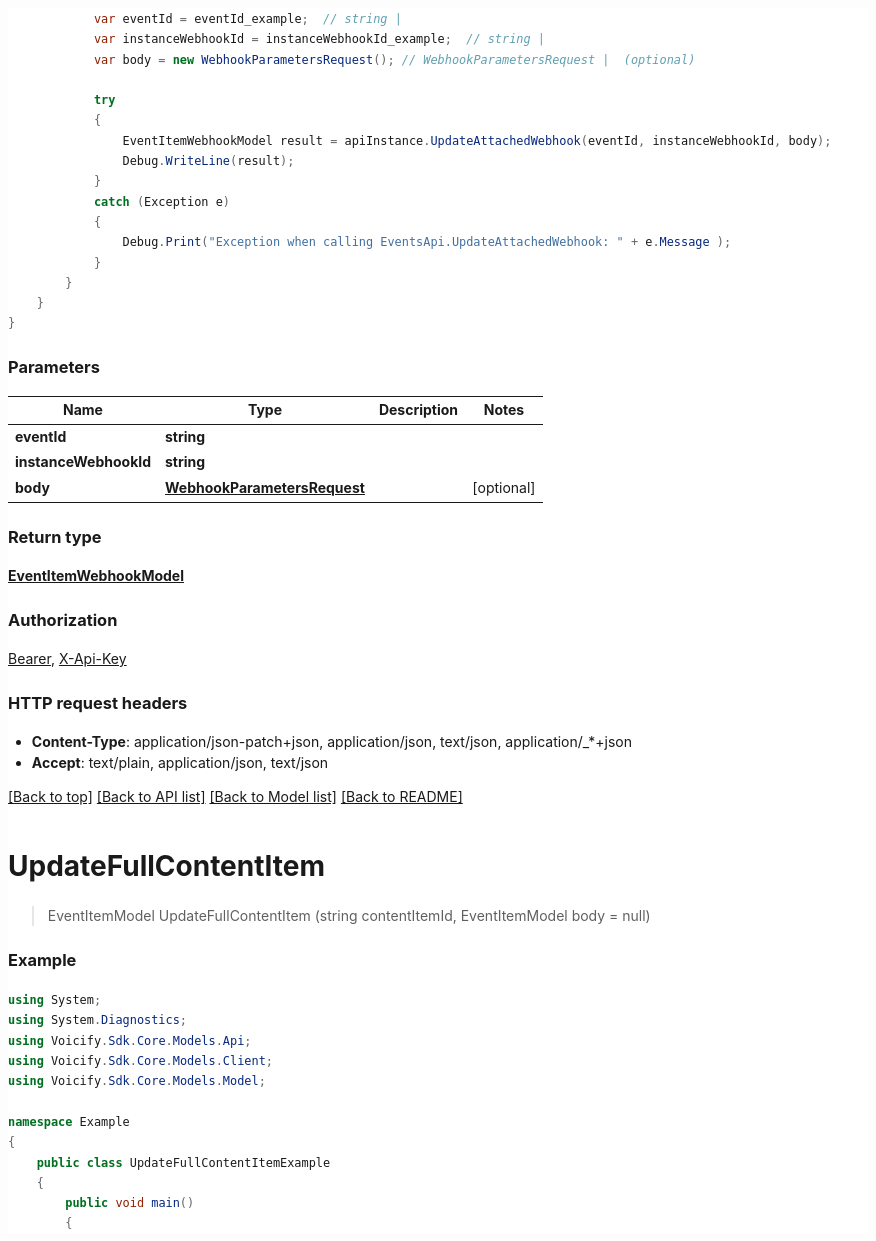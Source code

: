 ```csharp
            var eventId = eventId_example;  // string | 
            var instanceWebhookId = instanceWebhookId_example;  // string | 
            var body = new WebhookParametersRequest(); // WebhookParametersRequest |  (optional) 

            try
            {
                EventItemWebhookModel result = apiInstance.UpdateAttachedWebhook(eventId, instanceWebhookId, body);
                Debug.WriteLine(result);
            }
            catch (Exception e)
            {
                Debug.Print("Exception when calling EventsApi.UpdateAttachedWebhook: " + e.Message );
            }
        }
    }
}
```

### Parameters

Name | Type | Description  | Notes
------------- | ------------- | ------------- | -------------
 **eventId** | **string**|  | 
 **instanceWebhookId** | **string**|  | 
 **body** | [**WebhookParametersRequest**](WebhookParametersRequest.md)|  | [optional] 

### Return type

[**EventItemWebhookModel**](EventItemWebhookModel.md)

### Authorization

[Bearer](../README.md#Bearer), [X-Api-Key](../README.md#X-Api-Key)

### HTTP request headers

 - **Content-Type**: application/json-patch+json, application/json, text/json, application/_*+json
 - **Accept**: text/plain, application/json, text/json

[[Back to top]](#) [[Back to API list]](../README.md#documentation-for-api-endpoints) [[Back to Model list]](../README.md#documentation-for-models) [[Back to README]](../README.md)
<a name="updatefullcontentitem"></a>
# **UpdateFullContentItem**
> EventItemModel UpdateFullContentItem (string contentItemId, EventItemModel body = null)



### Example
```csharp
using System;
using System.Diagnostics;
using Voicify.Sdk.Core.Models.Api;
using Voicify.Sdk.Core.Models.Client;
using Voicify.Sdk.Core.Models.Model;

namespace Example
{
    public class UpdateFullContentItemExample
    {
        public void main()
        {
```
